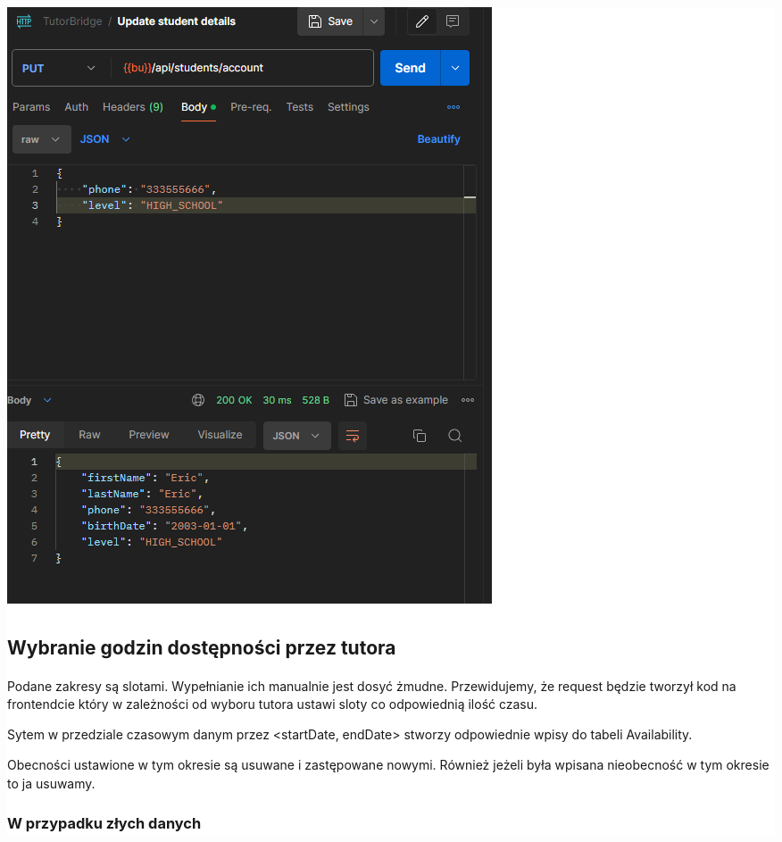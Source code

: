 ![](images/studentupdate_success.png)

## Wybranie godzin dostępności przez tutora

Podane zakresy są slotami.
Wypełnianie ich manualnie jest dosyć żmudne.
Przewidujemy, że request będzie tworzył
kod na frontendcie który w zależności od
wyboru tutora ustawi sloty co odpowiednią ilość czasu.

Sytem w przedziale czasowym danym przez <startDate, endDate>
stworzy odpowiednie wpisy do tabeli Availability.

Obecności ustawione w tym okresie są usuwane i
zastępowane nowymi. Również jeżeli była
wpisana nieobecność w tym okresie to ja usuwamy.

### W przypadku złych danych
